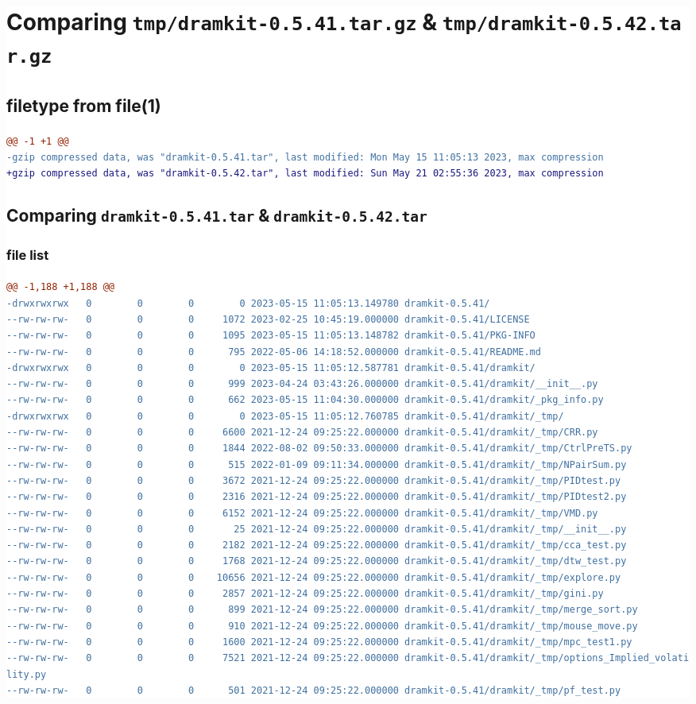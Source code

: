 # Comparing `tmp/dramkit-0.5.41.tar.gz` & `tmp/dramkit-0.5.42.tar.gz`

## filetype from file(1)

```diff
@@ -1 +1 @@
-gzip compressed data, was "dramkit-0.5.41.tar", last modified: Mon May 15 11:05:13 2023, max compression
+gzip compressed data, was "dramkit-0.5.42.tar", last modified: Sun May 21 02:55:36 2023, max compression
```

## Comparing `dramkit-0.5.41.tar` & `dramkit-0.5.42.tar`

### file list

```diff
@@ -1,188 +1,188 @@
-drwxrwxrwx   0        0        0        0 2023-05-15 11:05:13.149780 dramkit-0.5.41/
--rw-rw-rw-   0        0        0     1072 2023-02-25 10:45:19.000000 dramkit-0.5.41/LICENSE
--rw-rw-rw-   0        0        0     1095 2023-05-15 11:05:13.148782 dramkit-0.5.41/PKG-INFO
--rw-rw-rw-   0        0        0      795 2022-05-06 14:18:52.000000 dramkit-0.5.41/README.md
-drwxrwxrwx   0        0        0        0 2023-05-15 11:05:12.587781 dramkit-0.5.41/dramkit/
--rw-rw-rw-   0        0        0      999 2023-04-24 03:43:26.000000 dramkit-0.5.41/dramkit/__init__.py
--rw-rw-rw-   0        0        0      662 2023-05-15 11:04:30.000000 dramkit-0.5.41/dramkit/_pkg_info.py
-drwxrwxrwx   0        0        0        0 2023-05-15 11:05:12.760785 dramkit-0.5.41/dramkit/_tmp/
--rw-rw-rw-   0        0        0     6600 2021-12-24 09:25:22.000000 dramkit-0.5.41/dramkit/_tmp/CRR.py
--rw-rw-rw-   0        0        0     1844 2022-08-02 09:50:33.000000 dramkit-0.5.41/dramkit/_tmp/CtrlPreTS.py
--rw-rw-rw-   0        0        0      515 2022-01-09 09:11:34.000000 dramkit-0.5.41/dramkit/_tmp/NPairSum.py
--rw-rw-rw-   0        0        0     3672 2021-12-24 09:25:22.000000 dramkit-0.5.41/dramkit/_tmp/PIDtest.py
--rw-rw-rw-   0        0        0     2316 2021-12-24 09:25:22.000000 dramkit-0.5.41/dramkit/_tmp/PIDtest2.py
--rw-rw-rw-   0        0        0     6152 2021-12-24 09:25:22.000000 dramkit-0.5.41/dramkit/_tmp/VMD.py
--rw-rw-rw-   0        0        0       25 2021-12-24 09:25:22.000000 dramkit-0.5.41/dramkit/_tmp/__init__.py
--rw-rw-rw-   0        0        0     2182 2021-12-24 09:25:22.000000 dramkit-0.5.41/dramkit/_tmp/cca_test.py
--rw-rw-rw-   0        0        0     1768 2021-12-24 09:25:22.000000 dramkit-0.5.41/dramkit/_tmp/dtw_test.py
--rw-rw-rw-   0        0        0    10656 2021-12-24 09:25:22.000000 dramkit-0.5.41/dramkit/_tmp/explore.py
--rw-rw-rw-   0        0        0     2857 2021-12-24 09:25:22.000000 dramkit-0.5.41/dramkit/_tmp/gini.py
--rw-rw-rw-   0        0        0      899 2021-12-24 09:25:22.000000 dramkit-0.5.41/dramkit/_tmp/merge_sort.py
--rw-rw-rw-   0        0        0      910 2021-12-24 09:25:22.000000 dramkit-0.5.41/dramkit/_tmp/mouse_move.py
--rw-rw-rw-   0        0        0     1600 2021-12-24 09:25:22.000000 dramkit-0.5.41/dramkit/_tmp/mpc_test1.py
--rw-rw-rw-   0        0        0     7521 2021-12-24 09:25:22.000000 dramkit-0.5.41/dramkit/_tmp/options_Implied_volatility.py
--rw-rw-rw-   0        0        0      501 2021-12-24 09:25:22.000000 dramkit-0.5.41/dramkit/_tmp/pf_test.py
```